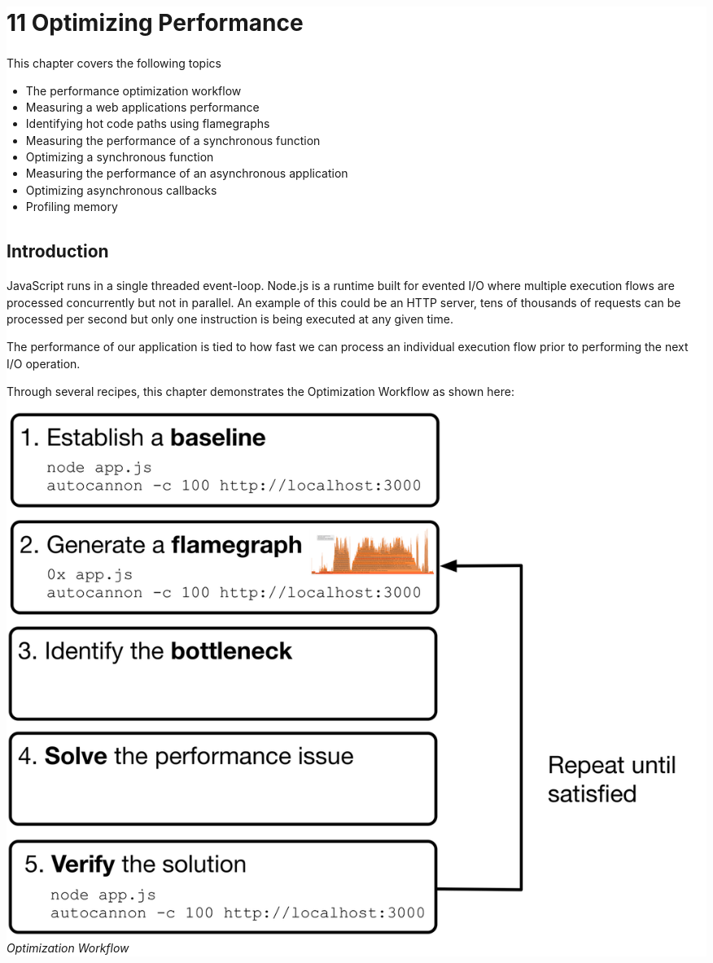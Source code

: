 # 11 Optimizing Performance

This chapter covers the following topics

* The performance optimization workflow
* Measuring a web applications performance
* Identifying hot code paths using flamegraphs
* Measuring the performance of a synchronous function
* Optimizing a synchronous function
* Measuring the performance of an asynchronous application
* Optimizing asynchronous callbacks
* Profiling memory

## Introduction

JavaScript runs in a single threaded event-loop. Node.js is a runtime built for evented I/O where multiple execution
flows are processed concurrently but not in parallel. An example of this could be an HTTP server, tens of thousands of requests can be processed per second but only one instruction is being executed at any given time.

The performance of our application is tied to how fast we can
process an individual execution flow prior to performing the next I/O operation.

Through several recipes, this chapter demonstrates the Optimization Workflow as shown here:

![bdd-flowchart](./images/bdd-flowchart.png)
*Optimization Workflow*
